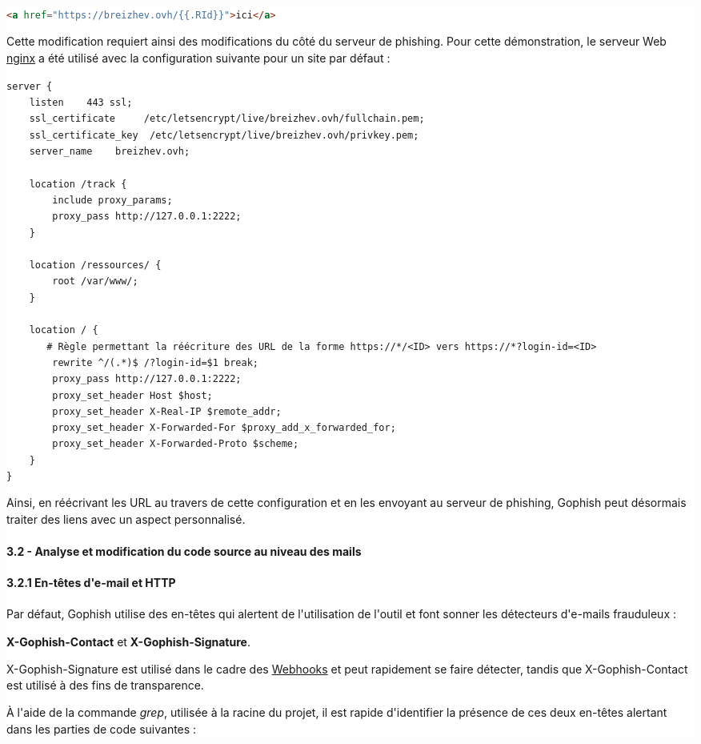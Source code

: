 ``````html
<a href="https://breizhev.ovh/{{.RId}}">ici</a>
``````

Cette modification requiert ainsi des modifications du côté du serveur de phishing. Pour cette démonstration, le serveur Web [nginx](https://nginx.org/en/) a été utilisé avec la configuration suivante pour un site par défaut :

```nginx
server {
    listen    443 ssl;
    ssl_certificate     /etc/letsencrypt/live/breizhev.ovh/fullchain.pem;
    ssl_certificate_key  /etc/letsencrypt/live/breizhev.ovh/privkey.pem;
    server_name    breizhev.ovh;

    location /track {
        include proxy_params;
        proxy_pass http://127.0.0.1:2222;
    }

    location /ressources/ {
        root /var/www/;
    }

    location / {
	   # Règle permettant la réécriture des URL de la forme https://*/<ID> vers https://*?login-id=<ID>
        rewrite ^/(.*)$ /?login-id=$1 break;
        proxy_pass http://127.0.0.1:2222;  
        proxy_set_header Host $host;
        proxy_set_header X-Real-IP $remote_addr;
        proxy_set_header X-Forwarded-For $proxy_add_x_forwarded_for;
        proxy_set_header X-Forwarded-Proto $scheme;
    }
}
```

Ainsi, en réécrivant les URL au travers de cette configuration et en les envoyant au serveur de phishing, Gophish peut désormais traiter des liens avec un aspect personnalisé. 

#### 3.2 - Analyse et modification du code source au niveau des mails

#### 3.2.1 En-têtes d'e-mail et HTTP

Par défaut, Gophish utilise des en-têtes qui alertent de l'utilisation de l'outil et font sonner les détecteurs d'e-mails frauduleux :

**X-Gophish-Contact** et **X-Gophish-Signature**.

X-Gophish-Signature est utilisé dans le cadre des [Webhooks](https://docs.getgophish.com/user-guide/documentation/webhooks) et peut rapidement se faire détecter, tandis que X-Gophish-Contact est utilisé à des fins de transparence.

À l'aide de la commande *grep*, utilisée à la racine du projet, il est rapide d'identifier la présence de ces deux en-têtes alertant dans les parties de code suivantes : 
